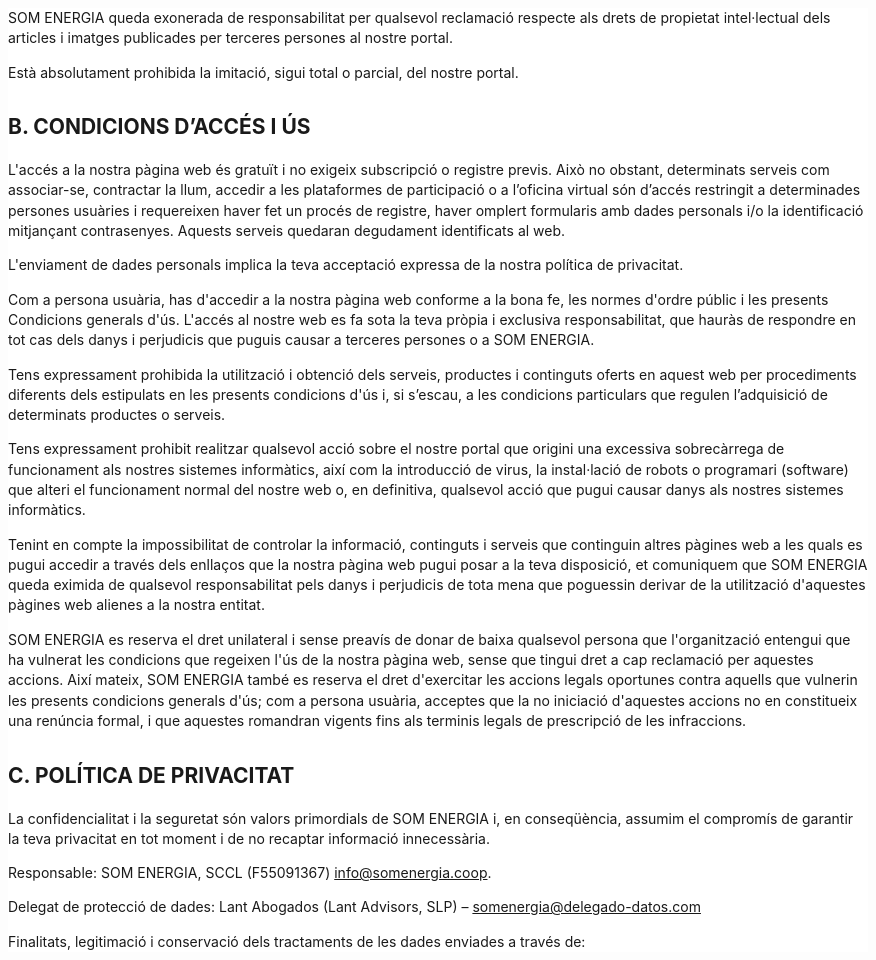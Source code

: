 SOM ENERGIA queda exonerada de responsabilitat per qualsevol reclamació respecte als drets de propietat intel·lectual dels articles i imatges publicades per terceres persones al nostre portal.

Està absolutament prohibida la imitació, sigui total o parcial, del nostre portal.

## B. CONDICIONS D’ACCÉS I ÚS

L'accés a la nostra pàgina web és gratuït i no exigeix subscripció o registre previs. Això no obstant, determinats serveis com associar-se, contractar la llum, accedir a les plataformes de participació o a l’oficina virtual són d’accés restringit a determinades persones usuàries i requereixen haver fet un procés de registre, haver omplert formularis amb dades personals i/o la identificació mitjançant contrasenyes. Aquests serveis quedaran degudament identificats al web.

L'enviament de dades personals implica la teva acceptació expressa de la nostra política de privacitat.

Com a persona usuària, has d'accedir a la nostra pàgina web conforme a la bona fe, les normes d'ordre públic i les presents Condicions generals d'ús. L'accés al nostre web es fa sota la teva pròpia i exclusiva responsabilitat, que hauràs de respondre en tot cas dels danys i perjudicis que puguis causar a terceres persones o a SOM ENERGIA.

Tens expressament prohibida la utilització i obtenció dels serveis, productes i continguts oferts en aquest web per procediments diferents dels estipulats en les presents condicions d'ús i, si s’escau, a les condicions particulars que regulen l’adquisició de determinats productes o serveis.

Tens expressament prohibit realitzar qualsevol acció sobre el nostre portal que origini una excessiva sobrecàrrega de funcionament als nostres sistemes informàtics, així com la introducció de virus, la instal·lació de robots o programari (software) que alteri el funcionament normal del nostre web o, en definitiva, qualsevol acció que pugui causar danys als nostres sistemes informàtics.

Tenint en compte la impossibilitat de controlar la informació, continguts i serveis que continguin altres pàgines web a les quals es pugui accedir a través dels enllaços que la nostra pàgina web pugui posar a la teva disposició, et comuniquem que SOM ENERGIA queda eximida de qualsevol responsabilitat pels danys i perjudicis de tota mena que poguessin derivar de la utilització d'aquestes pàgines web alienes a la nostra entitat.

SOM ENERGIA es reserva el dret unilateral i sense preavís de donar de baixa qualsevol persona que l'organització entengui que ha vulnerat les condicions que regeixen l'ús de la nostra pàgina web, sense que tingui dret a cap reclamació per aquestes accions. Així mateix, SOM ENERGIA també es reserva el dret d'exercitar les accions legals oportunes contra aquells que vulnerin les presents condicions generals d'ús; com a persona usuària, acceptes que la no iniciació d'aquestes accions no en constitueix una renúncia formal, i que aquestes romandran vigents fins als terminis legals de prescripció de les infraccions.

## C. POLÍTICA DE PRIVACITAT

La confidencialitat i la seguretat són valors primordials de SOM ENERGIA i, en conseqüència, assumim el compromís de garantir la teva privacitat en tot moment i de no recaptar informació innecessària.

Responsable: SOM ENERGIA, SCCL (F55091367) info@somenergia.coop.

Delegat de protecció de dades: Lant Abogados (Lant Advisors, SLP) – somenergia@delegado-datos.com

Finalitats, legitimació i conservació dels tractaments de les dades enviades a través de:
